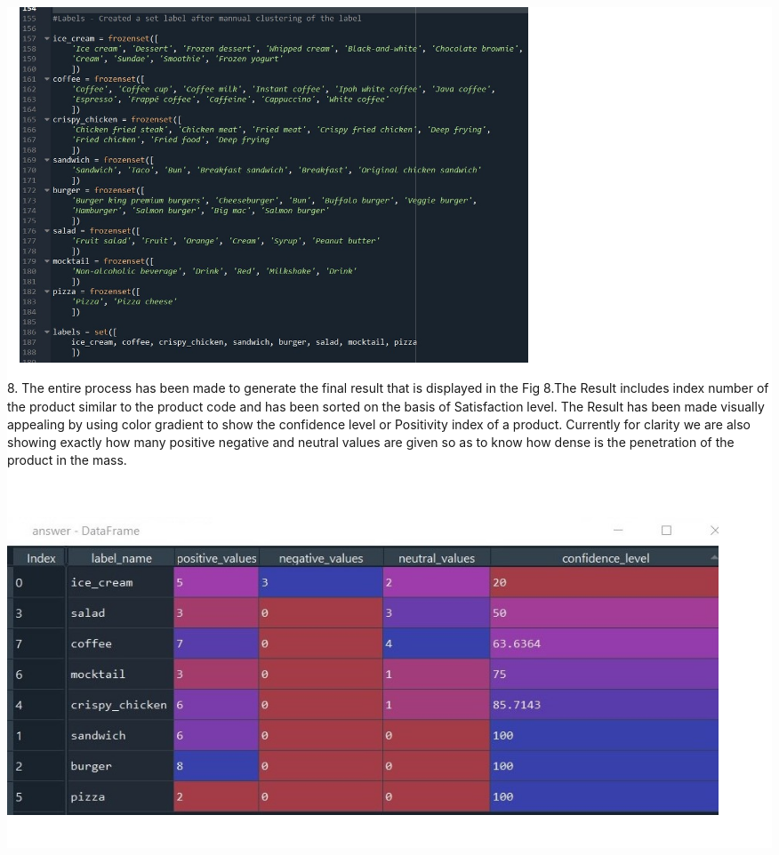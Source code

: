 <img src="images/3.jpg" alt="Smiley face" width = "600"  height = "400">

<p align="left"> 
8. The entire process has been made to generate the final result that is displayed in the Fig 8.The Result includes index number of the product similar to the product code and has been sorted on the basis of Satisfaction level. The Result has been made visually appealing by using color gradient to show the confidence level or Positivity index of a product. Currently for clarity we are also showing exactly how many positive negative and neutral values are given so as to know how dense is the penetration of the product in the mass.
<br />
<br />
<img src="images/4 - final output after finding the sentimental value and confidence value for each cluster of labels..jpg" alt="Smiley face" width = "800"  height = "400">
